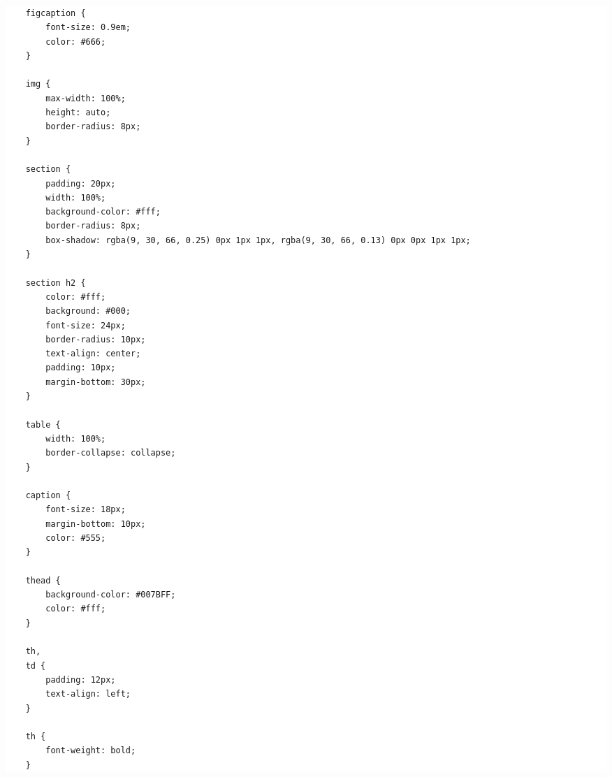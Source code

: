         figcaption {
            font-size: 0.9em;
            color: #666;
        }

        img {
            max-width: 100%;
            height: auto;
            border-radius: 8px;
        }

        section {
            padding: 20px;
            width: 100%;
            background-color: #fff;
            border-radius: 8px;
            box-shadow: rgba(9, 30, 66, 0.25) 0px 1px 1px, rgba(9, 30, 66, 0.13) 0px 0px 1px 1px;
        }

        section h2 {
            color: #fff;
            background: #000;
            font-size: 24px;
            border-radius: 10px;
            text-align: center;
            padding: 10px;
            margin-bottom: 30px;
        }

        table {
            width: 100%;
            border-collapse: collapse;
        }

        caption {
            font-size: 18px;
            margin-bottom: 10px;
            color: #555;
        }

        thead {
            background-color: #007BFF;
            color: #fff;
        }

        th,
        td {
            padding: 12px;
            text-align: left;
        }

        th {
            font-weight: bold;
        }

